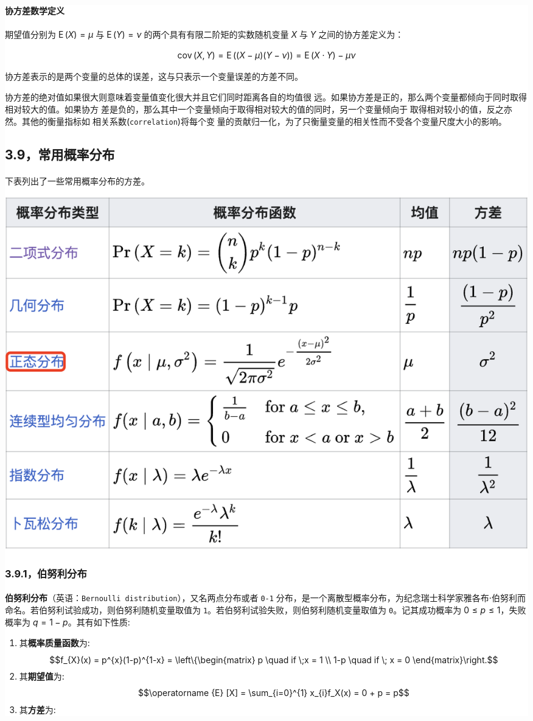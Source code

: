 #### 协方差数学定义

期望值分别为 $\operatorname E(X)=\mu$ 与 $\operatorname E(Y)=\nu$ 的两个具有有限二阶矩的实数随机变量 $X$ 与 $Y$ 之间的协方差定义为：

$$\operatorname {cov} (X,Y)=\operatorname {E} ((X-\mu )(Y-\nu ))=\operatorname {E} (X\cdot Y)-\mu \nu$$

协方差表示的是两个变量的总体的误差，这与只表示一个变量误差的方差不同。

协方差的绝对值如果很大则意味着变量值变化很大并且它们同时距离各自的均值很 远。如果协方差是正的，那么两个变量都倾向于同时取得相对较大的值。如果协方 差是负的，那么其中一个变量倾向于取得相对较大的值的同时，另一个变量倾向于 取得相对较小的值，反之亦然。其他的衡量指标如 相关系数(`correlation`)将每个变 量的贡献归一化，为了只衡量变量的相关性而不受各个变量尺度大小的影响。

## 3.9，常用概率分布

下表列出了一些常用概率分布的方差。

![probability_distributions](../images/dl/probability_distributions.png)

### 3.9.1，伯努利分布

**伯努利分布**（英语：`Bernoulli distribution`），又名两点分布或者 `0-1` 分布，是一个离散型概率分布，为纪念瑞士科学家雅各布·伯努利而命名。若伯努利试验成功，则伯努利随机变量取值为 `1`。若伯努利试验失败，则伯努利随机变量取值为 `0`。记其成功概率为 $0\leq p\leq 1$，失败概率为 $q = 1-p$。其有如下性质:

1. 其**概率质量函数**为:
$$f_{X}(x) = p^{x}(1-p)^{1-x} = \left\{\begin{matrix}
p \quad if \;x = 1 \\ 
1-p \quad  if \; x = 0
\end{matrix}\right.$$
2. 其**期望值**为: 
$$\operatorname {E} [X] = \sum_{i=0}^{1} x_{i}f_X(x) = 0 + p = p$$
3. 其**方差**为:
